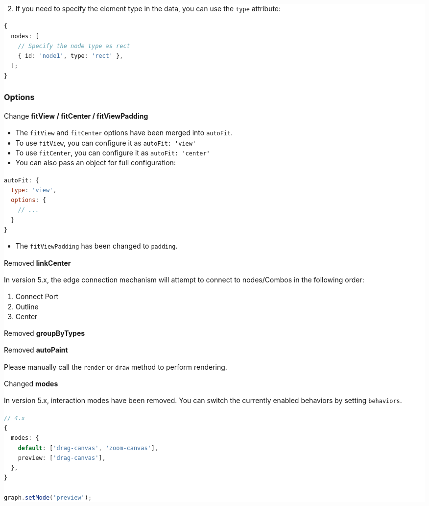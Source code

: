 2. If you need to specify the element type in the data, you can use the `type` attribute:

```typescript
{
  nodes: [
    // Specify the node type as rect
    { id: 'node1', type: 'rect' },
  ];
}
```

### Options

<Badge type="warning">Change</Badge> **fitView / fitCenter / fitViewPadding**

- The `fitView` and `fitCenter` options have been merged into `autoFit`.
- To use `fitView`, you can configure it as `autoFit: 'view'`
- To use `fitCenter`, you can configure it as `autoFit: 'center'`
- You can also pass an object for full configuration:

```js
autoFit: {
  type: 'view',
  options: {
    // ...
  }
}
```

- The `fitViewPadding` has been changed to `padding`.

<Badge type="error">Removed</Badge> **linkCenter**

In version 5.x, the edge connection mechanism will attempt to connect to nodes/Combos in the following order:

1. Connect Port
2. Outline
3. Center

<Badge type="error">Removed</Badge> **groupByTypes**

<Badge type="error">Removed</Badge> **autoPaint**

Please manually call the `render` or `draw` method to perform rendering.

<Badge type="warning">Changed</Badge> **modes**

In version 5.x, interaction modes have been removed. You can switch the currently enabled behaviors by setting `behaviors`.

```typescript
// 4.x
{
  modes: {
    default: ['drag-canvas', 'zoom-canvas'],
    preview: ['drag-canvas'],
  },
}

graph.setMode('preview');
```
